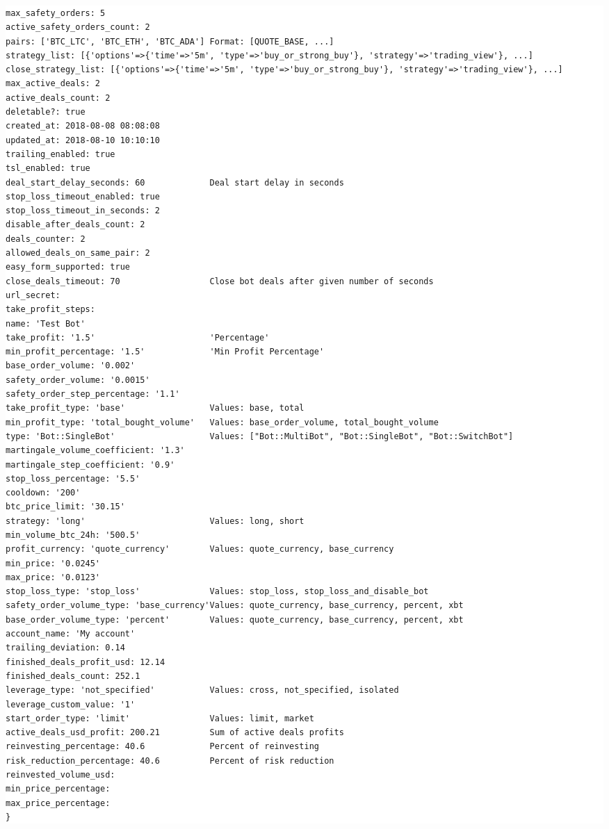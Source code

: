  ``` 
max_safety_orders: 5                      
active_safety_orders_count: 2             
pairs: ['BTC_LTC', 'BTC_ETH', 'BTC_ADA'] Format: [QUOTE_BASE, ...] 
strategy_list: [{'options'=>{'time'=>'5m', 'type'=>'buy_or_strong_buy'}, 'strategy'=>'trading_view'}, ...] 
close_strategy_list: [{'options'=>{'time'=>'5m', 'type'=>'buy_or_strong_buy'}, 'strategy'=>'trading_view'}, ...] 
max_active_deals: 2                       
active_deals_count: 2                     
deletable?: true                          
created_at: 2018-08-08 08:08:08           
updated_at: 2018-08-10 10:10:10           
trailing_enabled: true                    
tsl_enabled: true                         
deal_start_delay_seconds: 60             Deal start delay in seconds 
stop_loss_timeout_enabled: true           
stop_loss_timeout_in_seconds: 2           
disable_after_deals_count: 2              
deals_counter: 2                          
allowed_deals_on_same_pair: 2             
easy_form_supported: true                 
close_deals_timeout: 70                  Close bot deals after given number of seconds 
url_secret:                               
take_profit_steps:                        
name: 'Test Bot'                          
take_profit: '1.5'                       'Percentage' 
min_profit_percentage: '1.5'             'Min Profit Percentage' 
base_order_volume: '0.002'                
safety_order_volume: '0.0015'             
safety_order_step_percentage: '1.1'       
take_profit_type: 'base'                 Values: base, total 
min_profit_type: 'total_bought_volume'   Values: base_order_volume, total_bought_volume 
type: 'Bot::SingleBot'                   Values: ["Bot::MultiBot", "Bot::SingleBot", "Bot::SwitchBot"] 
martingale_volume_coefficient: '1.3'      
martingale_step_coefficient: '0.9'        
stop_loss_percentage: '5.5'               
cooldown: '200'                           
btc_price_limit: '30.15'                  
strategy: 'long'                         Values: long, short 
min_volume_btc_24h: '500.5'               
profit_currency: 'quote_currency'        Values: quote_currency, base_currency 
min_price: '0.0245'                       
max_price: '0.0123'                       
stop_loss_type: 'stop_loss'              Values: stop_loss, stop_loss_and_disable_bot 
safety_order_volume_type: 'base_currency'Values: quote_currency, base_currency, percent, xbt 
base_order_volume_type: 'percent'        Values: quote_currency, base_currency, percent, xbt 
account_name: 'My account'                
trailing_deviation: 0.14                  
finished_deals_profit_usd: 12.14          
finished_deals_count: 252.1               
leverage_type: 'not_specified'           Values: cross, not_specified, isolated 
leverage_custom_value: '1'                
start_order_type: 'limit'                Values: limit, market 
active_deals_usd_profit: 200.21          Sum of active deals profits 
reinvesting_percentage: 40.6             Percent of reinvesting 
risk_reduction_percentage: 40.6          Percent of risk reduction 
reinvested_volume_usd:                    
min_price_percentage:                     
max_price_percentage:                     
} 
 ``` 
